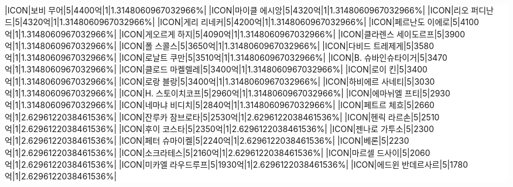 |ICON|보비 무어|5|4400억|1|1.3148060967032966%|
|ICON|마이클 에시앙|5|4320억|1|1.3148060967032966%|
|ICON|리오 퍼디난드|5|4320억|1|1.3148060967032966%|
|ICON|게리 리네커|5|4200억|1|1.3148060967032966%|
|ICON|페르난도 이에로|5|4100억|1|1.3148060967032966%|
|ICON|게오르게 하지|5|4090억|1|1.3148060967032966%|
|ICON|클라렌스 세이도르프|5|3900억|1|1.3148060967032966%|
|ICON|폴 스콜스|5|3650억|1|1.3148060967032966%|
|ICON|다비드 트레제게|5|3580억|1|1.3148060967032966%|
|ICON|로날트 쿠만|5|3510억|1|1.3148060967032966%|
|ICON|B. 슈바인슈타이거|5|3470억|1|1.3148060967032966%|
|ICON|클로드 마켈렐레|5|3400억|1|1.3148060967032966%|
|ICON|로이 킨|5|3400억|1|1.3148060967032966%|
|ICON|로랑 블랑|5|3400억|1|1.3148060967032966%|
|ICON|하비에르 사네티|5|3030억|1|1.3148060967032966%|
|ICON|H. 스토이치코프|5|2960억|1|1.3148060967032966%|
|ICON|에마뉘엘 프티|5|2930억|1|1.3148060967032966%|
|ICON|네마냐 비디치|5|2840억|1|1.3148060967032966%|
|ICON|페트르 체흐|5|2660억|1|2.6296122038461536%|
|ICON|잔루카 잠브로타|5|2530억|1|2.6296122038461536%|
|ICON|헨릭 라르손|5|2510억|1|2.6296122038461536%|
|ICON|후이 코스타|5|2350억|1|2.6296122038461536%|
|ICON|젠나로 가투소|5|2300억|1|2.6296122038461536%|
|ICON|페터 슈마이켈|5|2240억|1|2.6296122038461536%|
|ICON|베론|5|2230억|1|2.6296122038461536%|
|ICON|소크라테스|5|2160억|1|2.6296122038461536%|
|ICON|마르셀 드사이|5|2060억|1|2.6296122038461536%|
|ICON|미카엘 라우드루프|5|1930억|1|2.6296122038461536%|
|ICON|에드윈 반데르사르|5|1780억|1|2.6296122038461536%|
